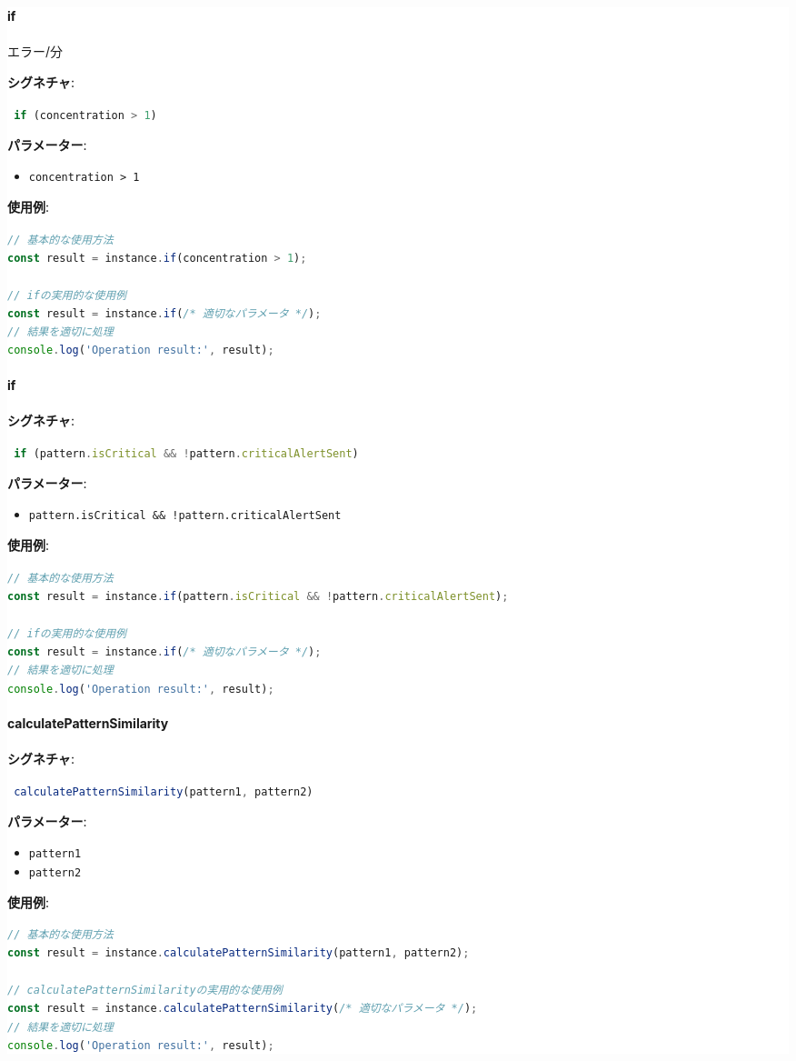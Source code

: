 #### if

エラー/分

**シグネチャ**:
```javascript
 if (concentration > 1)
```

**パラメーター**:
- `concentration > 1`

**使用例**:
```javascript
// 基本的な使用方法
const result = instance.if(concentration > 1);

// ifの実用的な使用例
const result = instance.if(/* 適切なパラメータ */);
// 結果を適切に処理
console.log('Operation result:', result);
```

#### if

**シグネチャ**:
```javascript
 if (pattern.isCritical && !pattern.criticalAlertSent)
```

**パラメーター**:
- `pattern.isCritical && !pattern.criticalAlertSent`

**使用例**:
```javascript
// 基本的な使用方法
const result = instance.if(pattern.isCritical && !pattern.criticalAlertSent);

// ifの実用的な使用例
const result = instance.if(/* 適切なパラメータ */);
// 結果を適切に処理
console.log('Operation result:', result);
```

#### calculatePatternSimilarity

**シグネチャ**:
```javascript
 calculatePatternSimilarity(pattern1, pattern2)
```

**パラメーター**:
- `pattern1`
- `pattern2`

**使用例**:
```javascript
// 基本的な使用方法
const result = instance.calculatePatternSimilarity(pattern1, pattern2);

// calculatePatternSimilarityの実用的な使用例
const result = instance.calculatePatternSimilarity(/* 適切なパラメータ */);
// 結果を適切に処理
console.log('Operation result:', result);
```
